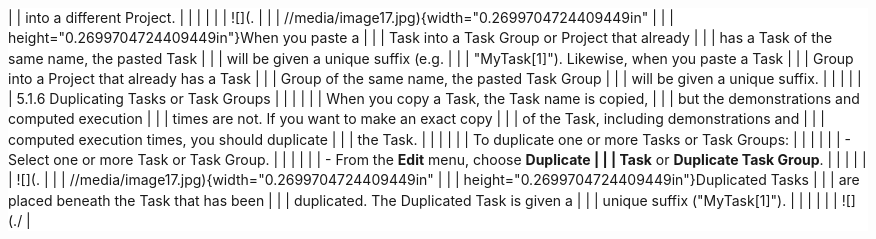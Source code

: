 |                 | into a different Project.                       |
|                 |                                                 |
|                 | ![](.                                           |
|                 | //media/image17.jpg){width="0.2699704724409449in" |
|                 | height="0.2699704724409449in"}When you paste a  |
|                 | Task into a Task Group or Project that already  |
|                 | has a Task of the same name, the pasted Task    |
|                 | will be given a unique suffix (e.g.             |
|                 | "MyTask\[1\]"). Likewise, when you paste a Task |
|                 | Group into a Project that already has a Task    |
|                 | Group of the same name, the pasted Task Group   |
|                 | will be given a unique suffix.                  |
|                 |                                                   |
|                 | 5.1.6 Duplicating Tasks or Task Groups            |
|                 |                                                   |
|                 | When you copy a Task, the Task name is copied,    |
|                 | but the demonstrations and computed execution     |
|                 | times are not. If you want to make an exact copy  |
|                 | of the Task, including demonstrations and         |
|                 | computed execution times, you should duplicate    |
|                 | the Task.                                         |
|                 |                                                   |
|                 | To duplicate one or more Tasks or Task Groups:    |
|                 |                                                   |
|                 | -   Select one or more Task or Task Group.        |
|                 |                                                   |
|                 | -   From the **Edit** menu, choose **Duplicate    |
|                 |     Task** or **Duplicate Task Group**.           |
|                 |                                                   |
|                 | ![](.                                           |
|                 | //media/image17.jpg){width="0.2699704724409449in" |
|                 | height="0.2699704724409449in"}Duplicated Tasks  |
|                 | are placed beneath the Task that has been       |
|                 | duplicated. The Duplicated Task is given a      |
|                 | unique suffix ("MyTask\[1\]").                  |
|                 |                                                 |
|                 | ![](./                                          |